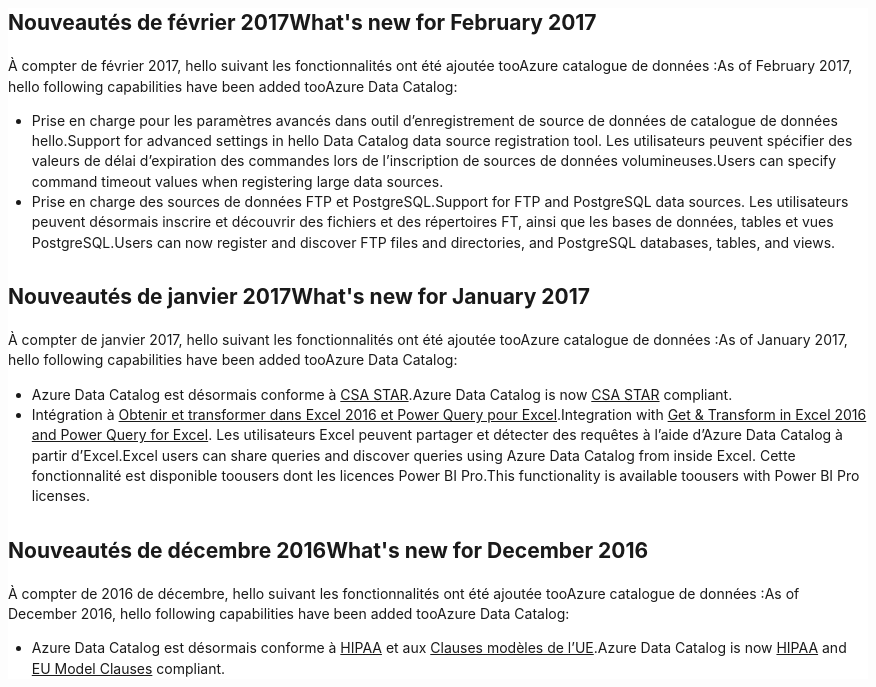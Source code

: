 ## <a name="whats-new-for-february-2017"></a><span data-ttu-id="6e255-152">Nouveautés de février 2017</span><span class="sxs-lookup"><span data-stu-id="6e255-152">What's new for February 2017</span></span> 
<span data-ttu-id="6e255-153">À compter de février 2017, hello suivant les fonctionnalités ont été ajoutée tooAzure catalogue de données :</span><span class="sxs-lookup"><span data-stu-id="6e255-153">As of February 2017, hello following capabilities have been added tooAzure Data Catalog:</span></span>
*   <span data-ttu-id="6e255-154">Prise en charge pour les paramètres avancés dans outil d’enregistrement de source de données de catalogue de données hello.</span><span class="sxs-lookup"><span data-stu-id="6e255-154">Support for advanced settings in hello Data Catalog data source registration tool.</span></span> <span data-ttu-id="6e255-155">Les utilisateurs peuvent spécifier des valeurs de délai d’expiration des commandes lors de l’inscription de sources de données volumineuses.</span><span class="sxs-lookup"><span data-stu-id="6e255-155">Users can specify command timeout values when registering large data sources.</span></span>
*   <span data-ttu-id="6e255-156">Prise en charge des sources de données FTP et PostgreSQL.</span><span class="sxs-lookup"><span data-stu-id="6e255-156">Support for FTP and PostgreSQL data sources.</span></span> <span data-ttu-id="6e255-157">Les utilisateurs peuvent désormais inscrire et découvrir des fichiers et des répertoires FT, ainsi que les bases de données, tables et vues PostgreSQL.</span><span class="sxs-lookup"><span data-stu-id="6e255-157">Users can now register and discover FTP files and directories, and PostgreSQL databases, tables, and views.</span></span>

## <a name="whats-new-for-january-2017"></a><span data-ttu-id="6e255-158">Nouveautés de janvier 2017</span><span class="sxs-lookup"><span data-stu-id="6e255-158">What's new for January 2017</span></span> 
<span data-ttu-id="6e255-159">À compter de janvier 2017, hello suivant les fonctionnalités ont été ajoutée tooAzure catalogue de données :</span><span class="sxs-lookup"><span data-stu-id="6e255-159">As of January 2017, hello following capabilities have been added tooAzure Data Catalog:</span></span>
*   <span data-ttu-id="6e255-160">Azure Data Catalog est désormais conforme à [CSA STAR](https://www.microsoft.com/trustcenter/compliance/csa-star-certification).</span><span class="sxs-lookup"><span data-stu-id="6e255-160">Azure Data Catalog is now [CSA STAR](https://www.microsoft.com/trustcenter/compliance/csa-star-certification) compliant.</span></span>
*   <span data-ttu-id="6e255-161">Intégration à [Obtenir et transformer dans Excel 2016 et Power Query pour Excel](https://support.office.com/article/Introduction-to-Microsoft-Power-Query-for-Excel-6E92E2F4-2079-4E1F-BAD5-89F6269CD605).</span><span class="sxs-lookup"><span data-stu-id="6e255-161">Integration with [Get & Transform in Excel 2016 and Power Query for Excel](https://support.office.com/article/Introduction-to-Microsoft-Power-Query-for-Excel-6E92E2F4-2079-4E1F-BAD5-89F6269CD605).</span></span> <span data-ttu-id="6e255-162">Les utilisateurs Excel peuvent partager et détecter des requêtes à l’aide d’Azure Data Catalog à partir d’Excel.</span><span class="sxs-lookup"><span data-stu-id="6e255-162">Excel users can share queries and discover queries using Azure Data Catalog from inside Excel.</span></span> <span data-ttu-id="6e255-163">Cette fonctionnalité est disponible toousers dont les licences Power BI Pro.</span><span class="sxs-lookup"><span data-stu-id="6e255-163">This functionality is available toousers with Power BI Pro licenses.</span></span>

## <a name="whats-new-for-december-2016"></a><span data-ttu-id="6e255-164">Nouveautés de décembre 2016</span><span class="sxs-lookup"><span data-stu-id="6e255-164">What's new for December 2016</span></span>
<span data-ttu-id="6e255-165">À compter de 2016 de décembre, hello suivant les fonctionnalités ont été ajoutée tooAzure catalogue de données :</span><span class="sxs-lookup"><span data-stu-id="6e255-165">As of December 2016, hello following capabilities have been added tooAzure Data Catalog:</span></span>
*   <span data-ttu-id="6e255-166">Azure Data Catalog est désormais conforme à [HIPAA](https://www.microsoft.com/trustcenter/Compliance/HIPAA) et aux [Clauses modèles de l’UE](https://www.microsoft.com/TrustCenter/Compliance/EU-Model-Clauses).</span><span class="sxs-lookup"><span data-stu-id="6e255-166">Azure Data Catalog is now [HIPAA](https://www.microsoft.com/trustcenter/Compliance/HIPAA) and [EU Model Clauses](https://www.microsoft.com/TrustCenter/Compliance/EU-Model-Clauses) compliant.</span></span>